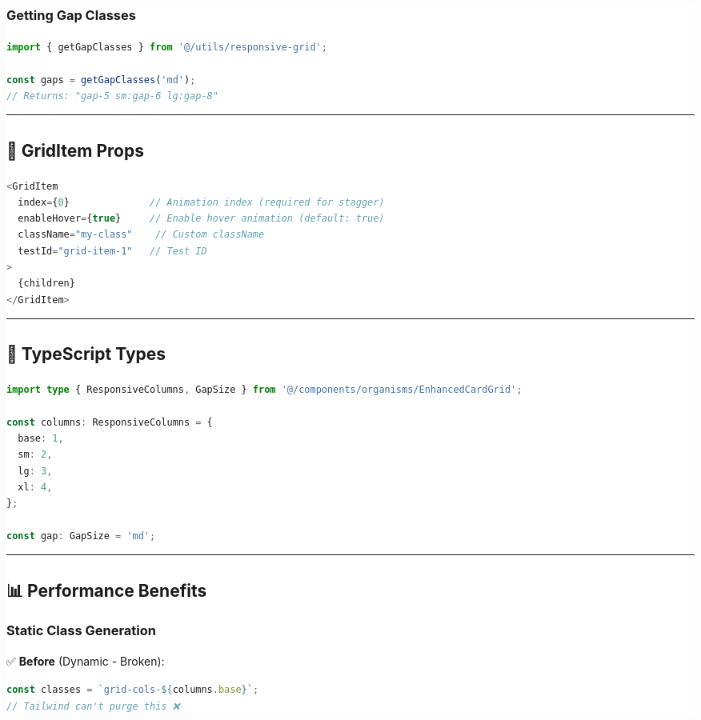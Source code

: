 ### Getting Gap Classes

```typescript
import { getGapClasses } from '@/utils/responsive-grid';

const gaps = getGapClasses('md');
// Returns: "gap-5 sm:gap-6 lg:gap-8"
```

---

## 🔧 GridItem Props

```typescript
<GridItem
  index={0}              // Animation index (required for stagger)
  enableHover={true}     // Enable hover animation (default: true)
  className="my-class"    // Custom className
  testId="grid-item-1"   // Test ID
>
  {children}
</GridItem>
```

---

## 🎨 TypeScript Types

```typescript
import type { ResponsiveColumns, GapSize } from '@/components/organisms/EnhancedCardGrid';

const columns: ResponsiveColumns = {
  base: 1,
  sm: 2,
  lg: 3,
  xl: 4,
};

const gap: GapSize = 'md';
```

---

## 📊 Performance Benefits

### Static Class Generation

✅ **Before** (Dynamic - Broken):
```typescript
const classes = `grid-cols-${columns.base}`;
// Tailwind can't purge this ❌
```
